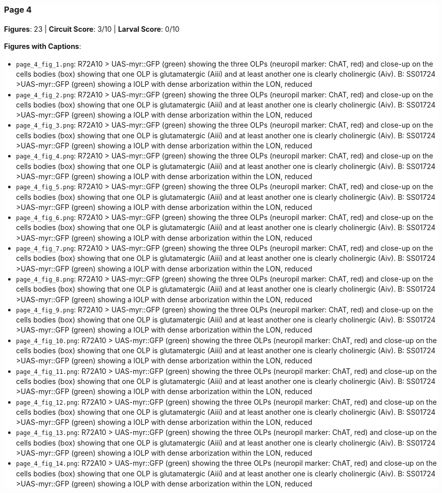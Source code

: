 
### Page 4
**Figures**: 23 | **Circuit Score**: 3/10 | **Larval Score**: 0/10

**Figures with Captions**:
- `page_4_fig_1.png`: R72A10 > UAS-myr::GFP (green) showing the three OLPs (neuropil marker: ChAT, red) and close-up on the cells bodies (box) showing that one OLP is glutamatergic (Aiii) and at least another one is clearly cholinergic (Aiv). B: SS01724 >UAS-myr::GFP (green) showing a lOLP with dense arborization within the LON, reduced
- `page_4_fig_2.png`: R72A10 > UAS-myr::GFP (green) showing the three OLPs (neuropil marker: ChAT, red) and close-up on the cells bodies (box) showing that one OLP is glutamatergic (Aiii) and at least another one is clearly cholinergic (Aiv). B: SS01724 >UAS-myr::GFP (green) showing a lOLP with dense arborization within the LON, reduced
- `page_4_fig_3.png`: R72A10 > UAS-myr::GFP (green) showing the three OLPs (neuropil marker: ChAT, red) and close-up on the cells bodies (box) showing that one OLP is glutamatergic (Aiii) and at least another one is clearly cholinergic (Aiv). B: SS01724 >UAS-myr::GFP (green) showing a lOLP with dense arborization within the LON, reduced
- `page_4_fig_4.png`: R72A10 > UAS-myr::GFP (green) showing the three OLPs (neuropil marker: ChAT, red) and close-up on the cells bodies (box) showing that one OLP is glutamatergic (Aiii) and at least another one is clearly cholinergic (Aiv). B: SS01724 >UAS-myr::GFP (green) showing a lOLP with dense arborization within the LON, reduced
- `page_4_fig_5.png`: R72A10 > UAS-myr::GFP (green) showing the three OLPs (neuropil marker: ChAT, red) and close-up on the cells bodies (box) showing that one OLP is glutamatergic (Aiii) and at least another one is clearly cholinergic (Aiv). B: SS01724 >UAS-myr::GFP (green) showing a lOLP with dense arborization within the LON, reduced
- `page_4_fig_6.png`: R72A10 > UAS-myr::GFP (green) showing the three OLPs (neuropil marker: ChAT, red) and close-up on the cells bodies (box) showing that one OLP is glutamatergic (Aiii) and at least another one is clearly cholinergic (Aiv). B: SS01724 >UAS-myr::GFP (green) showing a lOLP with dense arborization within the LON, reduced
- `page_4_fig_7.png`: R72A10 > UAS-myr::GFP (green) showing the three OLPs (neuropil marker: ChAT, red) and close-up on the cells bodies (box) showing that one OLP is glutamatergic (Aiii) and at least another one is clearly cholinergic (Aiv). B: SS01724 >UAS-myr::GFP (green) showing a lOLP with dense arborization within the LON, reduced
- `page_4_fig_8.png`: R72A10 > UAS-myr::GFP (green) showing the three OLPs (neuropil marker: ChAT, red) and close-up on the cells bodies (box) showing that one OLP is glutamatergic (Aiii) and at least another one is clearly cholinergic (Aiv). B: SS01724 >UAS-myr::GFP (green) showing a lOLP with dense arborization within the LON, reduced
- `page_4_fig_9.png`: R72A10 > UAS-myr::GFP (green) showing the three OLPs (neuropil marker: ChAT, red) and close-up on the cells bodies (box) showing that one OLP is glutamatergic (Aiii) and at least another one is clearly cholinergic (Aiv). B: SS01724 >UAS-myr::GFP (green) showing a lOLP with dense arborization within the LON, reduced
- `page_4_fig_10.png`: R72A10 > UAS-myr::GFP (green) showing the three OLPs (neuropil marker: ChAT, red) and close-up on the cells bodies (box) showing that one OLP is glutamatergic (Aiii) and at least another one is clearly cholinergic (Aiv). B: SS01724 >UAS-myr::GFP (green) showing a lOLP with dense arborization within the LON, reduced
- `page_4_fig_11.png`: R72A10 > UAS-myr::GFP (green) showing the three OLPs (neuropil marker: ChAT, red) and close-up on the cells bodies (box) showing that one OLP is glutamatergic (Aiii) and at least another one is clearly cholinergic (Aiv). B: SS01724 >UAS-myr::GFP (green) showing a lOLP with dense arborization within the LON, reduced
- `page_4_fig_12.png`: R72A10 > UAS-myr::GFP (green) showing the three OLPs (neuropil marker: ChAT, red) and close-up on the cells bodies (box) showing that one OLP is glutamatergic (Aiii) and at least another one is clearly cholinergic (Aiv). B: SS01724 >UAS-myr::GFP (green) showing a lOLP with dense arborization within the LON, reduced
- `page_4_fig_13.png`: R72A10 > UAS-myr::GFP (green) showing the three OLPs (neuropil marker: ChAT, red) and close-up on the cells bodies (box) showing that one OLP is glutamatergic (Aiii) and at least another one is clearly cholinergic (Aiv). B: SS01724 >UAS-myr::GFP (green) showing a lOLP with dense arborization within the LON, reduced
- `page_4_fig_14.png`: R72A10 > UAS-myr::GFP (green) showing the three OLPs (neuropil marker: ChAT, red) and close-up on the cells bodies (box) showing that one OLP is glutamatergic (Aiii) and at least another one is clearly cholinergic (Aiv). B: SS01724 >UAS-myr::GFP (green) showing a lOLP with dense arborization within the LON, reduced